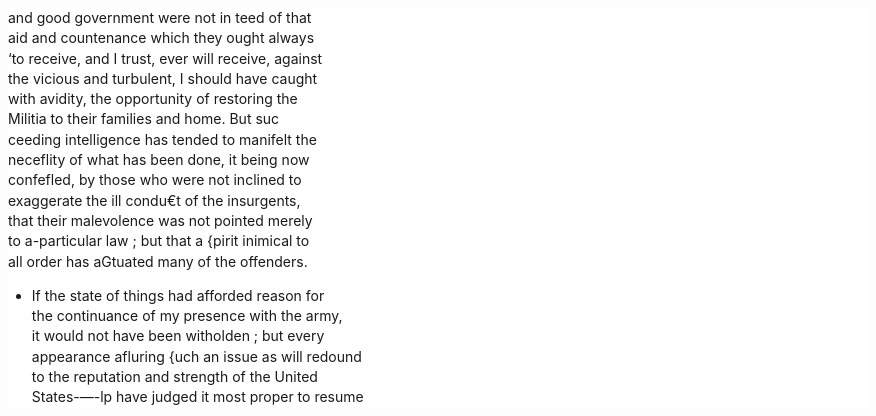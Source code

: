 and good government were not in teed of that  
aid and countenance which they ought always  
‘to receive, and I trust, ever will receive, against  
the vicious and turbulent, I should have caught  
with avidity, the opportunity of restoring the  
Militia to their families and home. But suc­  
ceeding intelligence has tended to manifelt the  
neceflity of what has been done, it being now  
confefled, by those who were not inclined to  
exaggerate the ill condu€t of the insurgents,  
that their malevolence was not pointed merely  
to a-particular law ; but that a {pirit inimical to  
all order has aGtuated many of the offenders.  
- If the state of things had afforded reason for  
the continuance of my presence with the army,  
it would not have been witholden ; but every  
appearance afluring {uch an issue as will redound  
to the reputation and strength of the United  
States-—-lp have judged it most proper to resume  
